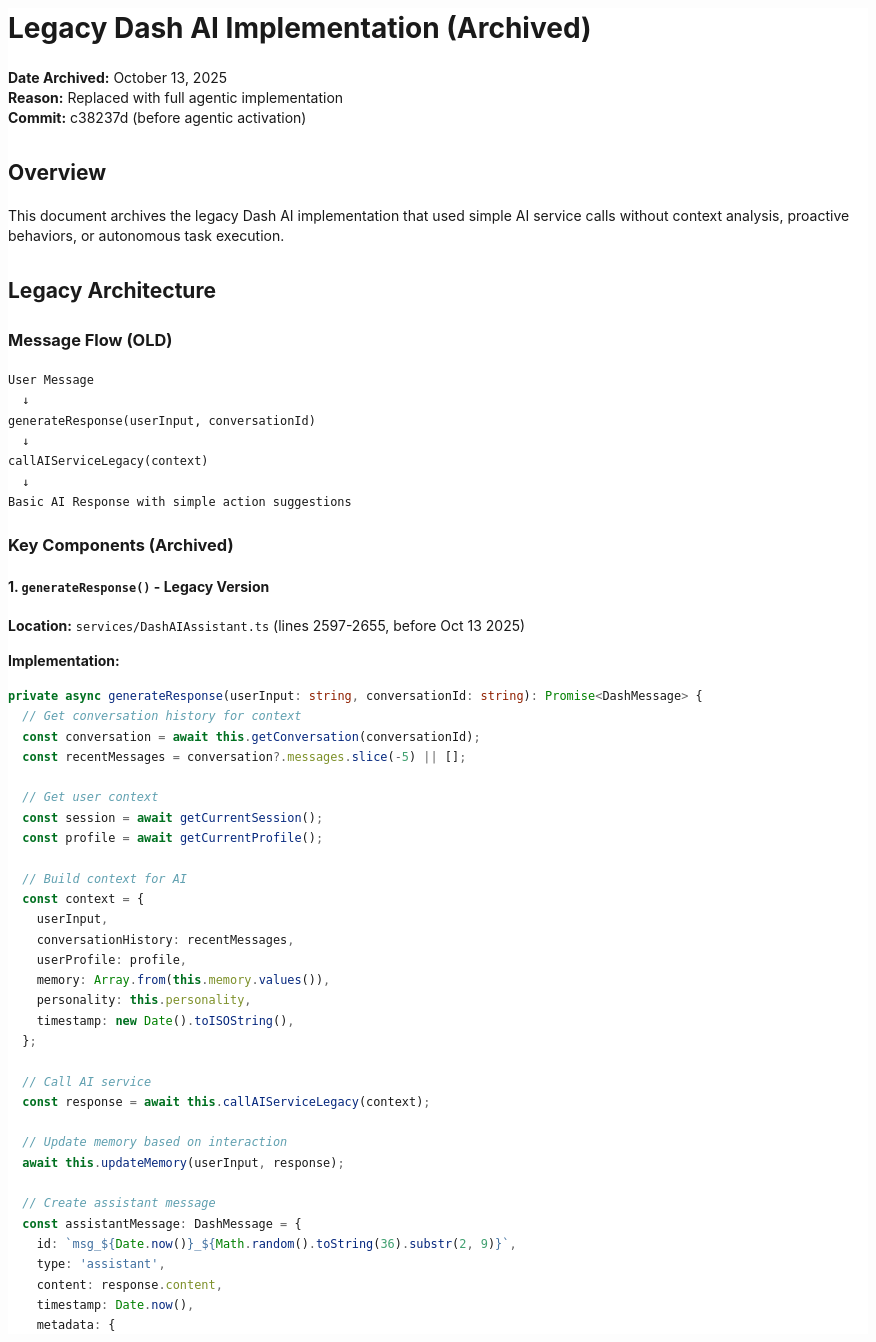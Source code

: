 # Legacy Dash AI Implementation (Archived)

**Date Archived:** October 13, 2025  
**Reason:** Replaced with full agentic implementation  
**Commit:** c38237d (before agentic activation)

## Overview
This document archives the legacy Dash AI implementation that used simple AI service calls without context analysis, proactive behaviors, or autonomous task execution.

## Legacy Architecture

### Message Flow (OLD)
```
User Message 
  ↓
generateResponse(userInput, conversationId)
  ↓
callAIServiceLegacy(context)
  ↓
Basic AI Response with simple action suggestions
```

### Key Components (Archived)

#### 1. `generateResponse()` - Legacy Version
**Location:** `services/DashAIAssistant.ts` (lines 2597-2655, before Oct 13 2025)

**Implementation:**
```typescript
private async generateResponse(userInput: string, conversationId: string): Promise<DashMessage> {
  // Get conversation history for context
  const conversation = await this.getConversation(conversationId);
  const recentMessages = conversation?.messages.slice(-5) || [];
  
  // Get user context
  const session = await getCurrentSession();
  const profile = await getCurrentProfile();
  
  // Build context for AI
  const context = {
    userInput,
    conversationHistory: recentMessages,
    userProfile: profile,
    memory: Array.from(this.memory.values()),
    personality: this.personality,
    timestamp: new Date().toISOString(),
  };

  // Call AI service
  const response = await this.callAIServiceLegacy(context);
  
  // Update memory based on interaction
  await this.updateMemory(userInput, response);
  
  // Create assistant message
  const assistantMessage: DashMessage = {
    id: `msg_${Date.now()}_${Math.random().toString(36).substr(2, 9)}`,
    type: 'assistant',
    content: response.content,
    timestamp: Date.now(),
    metadata: {
```